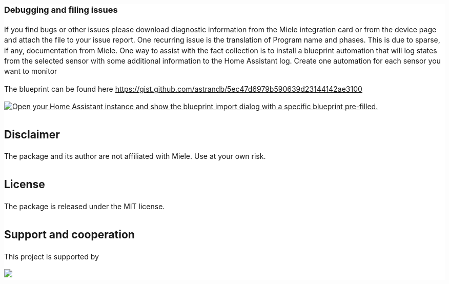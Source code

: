 ### Debugging and filing issues

If you find bugs or other issues please download diagnostic information from the Miele integration card or from the device page and attach the file to your issue report.
One recurring issue is the translation of Program name and phases. This is due to sparse, if any, documentation from Miele. One way to assist with the fact collection is to install a blueprint automation that will log states from the selected sensor with some additional information to the Home Assistant log. Create one automation for each sensor you want to monitor

The blueprint can be found here https://gist.github.com/astrandb/5ec47d6979b590639d23144142ae3100

[![Open your Home Assistant instance and show the blueprint import dialog with a specific blueprint pre-filled.](https://my.home-assistant.io/badges/blueprint_import.svg)](https://my.home-assistant.io/redirect/blueprint_import/?blueprint_url=https%3A%2F%2Fgist.github.com%2Fastrandb%2F5ec47d6979b590639d23144142ae3100)

## Disclaimer

The package and its author are not affiliated with Miele. Use at your own risk.

## License

The package is released under the MIT license.

## Support and cooperation
This project is supported by

[<img src="https://raw.githubusercontent.com/astrandb/documents/fef0776bbb7924e0253b9755d7928631fb19d5c7/img/Lokalise_logo_colour_black_text.svg" width=120>](https://lokalise.com)
